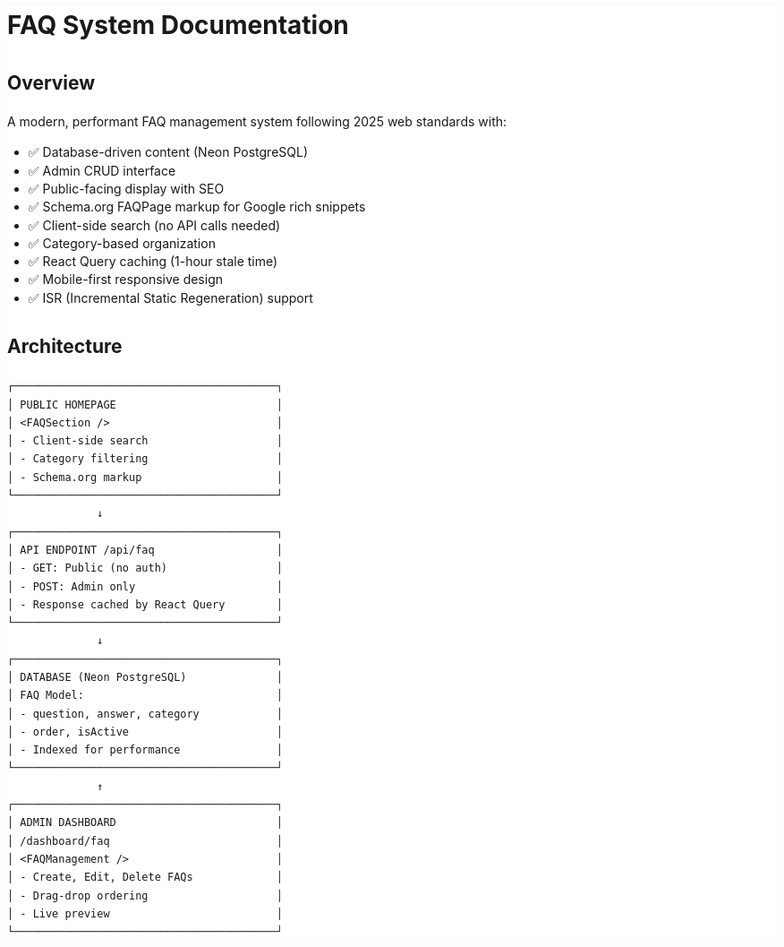 # FAQ System Documentation

## Overview

A modern, performant FAQ management system following 2025 web standards with:

- ✅ Database-driven content (Neon PostgreSQL)
- ✅ Admin CRUD interface
- ✅ Public-facing display with SEO
- ✅ Schema.org FAQPage markup for Google rich snippets
- ✅ Client-side search (no API calls needed)
- ✅ Category-based organization
- ✅ React Query caching (1-hour stale time)
- ✅ Mobile-first responsive design
- ✅ ISR (Incremental Static Regeneration) support

## Architecture

```
┌─────────────────────────────────────────┐
│ PUBLIC HOMEPAGE                         │
│ <FAQSection />                          │
│ - Client-side search                    │
│ - Category filtering                    │
│ - Schema.org markup                     │
└─────────────────────────────────────────┘
              ↓
┌─────────────────────────────────────────┐
│ API ENDPOINT /api/faq                   │
│ - GET: Public (no auth)                 │
│ - POST: Admin only                      │
│ - Response cached by React Query        │
└─────────────────────────────────────────┘
              ↓
┌─────────────────────────────────────────┐
│ DATABASE (Neon PostgreSQL)              │
│ FAQ Model:                              │
│ - question, answer, category            │
│ - order, isActive                       │
│ - Indexed for performance               │
└─────────────────────────────────────────┘
              ↑
┌─────────────────────────────────────────┐
│ ADMIN DASHBOARD                         │
│ /dashboard/faq                          │
│ <FAQManagement />                       │
│ - Create, Edit, Delete FAQs             │
│ - Drag-drop ordering                    │
│ - Live preview                          │
└─────────────────────────────────────────┘
```
